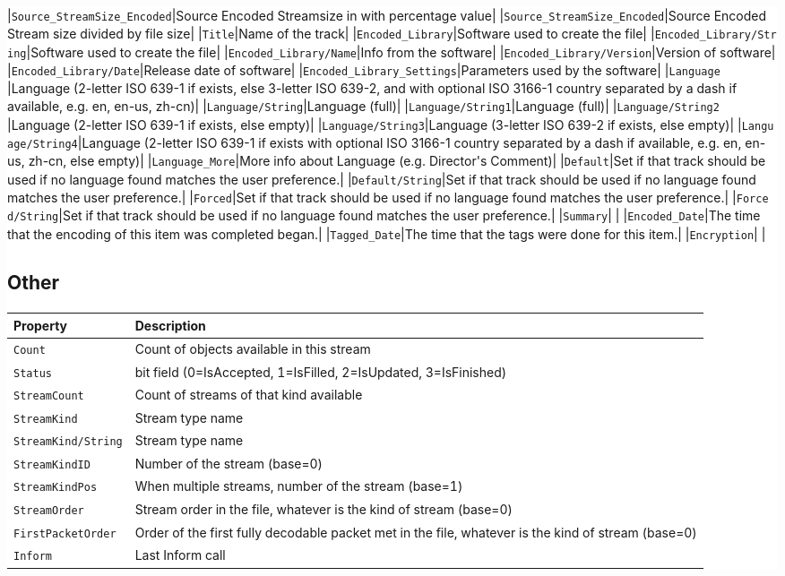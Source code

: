 |`Source_StreamSize_Encoded`|Source Encoded Streamsize in with percentage value|
|`Source_StreamSize_Encoded`|Source Encoded Stream size divided by file size|
|`Title`|Name of the track|
|`Encoded_Library`|Software used to create the file|
|`Encoded_Library/String`|Software used to create the file|
|`Encoded_Library/Name`|Info from the software|
|`Encoded_Library/Version`|Version of software|
|`Encoded_Library/Date`|Release date of software|
|`Encoded_Library_Settings`|Parameters used by the software|
|`Language`|Language (2-letter ISO 639-1 if exists, else 3-letter ISO 639-2, and with optional ISO 3166-1 country separated by a dash if available, e.g. en, en-us, zh-cn)|
|`Language/String`|Language (full)|
|`Language/String1`|Language (full)|
|`Language/String2`|Language (2-letter ISO 639-1 if exists, else empty)|
|`Language/String3`|Language (3-letter ISO 639-2 if exists, else empty)|
|`Language/String4`|Language (2-letter ISO 639-1 if exists with optional ISO 3166-1 country separated by a dash if available, e.g. en, en-us, zh-cn, else empty)|
|`Language_More`|More info about Language (e.g. Director's Comment)|
|`Default`|Set if that track should be used if no language found matches the user preference.|
|`Default/String`|Set if that track should be used if no language found matches the user preference.|
|`Forced`|Set if that track should be used if no language found matches the user preference.|
|`Forced/String`|Set if that track should be used if no language found matches the user preference.|
|`Summary`|  |
|`Encoded_Date`|The time that the encoding of this item was completed began.|
|`Tagged_Date`|The time that the tags were done for this item.|
|`Encryption`|  |

## Other ##
| **Property** | **Description** |
|:-------------|:----------------|
|`Count`|Count of objects available in this stream|
|`Status`|bit field (0=IsAccepted, 1=IsFilled, 2=IsUpdated, 3=IsFinished)|
|`StreamCount`|Count of streams of that kind available|
|`StreamKind`|Stream type name|
|`StreamKind/String`|Stream type name|
|`StreamKindID`|Number of the stream (base=0)|
|`StreamKindPos`|When multiple streams, number of the stream (base=1)|
|`StreamOrder`|Stream order in the file, whatever is the kind of stream (base=0)|
|`FirstPacketOrder`|Order of the first fully decodable packet met in the file, whatever is the kind of stream (base=0)|
|`Inform`|Last Inform call|